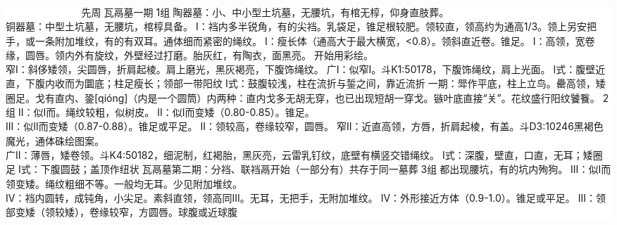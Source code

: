   <td class=xl71 width=244 style='width:183pt'>　</td>
  <td class=xl71 width=244 style='width:183pt'>　</td>
  <td class=xl71 width=244 style='width:183pt'>　</td>
  <td class=xl71 width=244 style='width:183pt'>　</td>
  <td class=xl71 width=244 style='width:183pt'>　</td>
  <td class=xl71 width=244 style='width:183pt'>　</td>
 </tr>
 <tr height=93 style='height:69.4pt'>
  <td rowspan=3 height=280 class=xl72 width=27 style='height:209.3pt;
  width:20pt'>先周</td>
  <td rowspan=2 class=xl70 width=95 style='width:71pt'>瓦鬲墓一期</td>
  <td class=xl71 align=left width=32 style='width:24pt'>1组</td>
  <td rowspan=2 class=xl69 width=237 style='width:177pt'>陶器墓：小、中小型土坑墓，无腰坑，有棺无椁，仰身直肢葬。<br>
    铜器墓：中型土坑墓，无腰坑，棺椁具备。</td>
  <td class=xl65 align=left width=250 style='width:188pt'>I：裆内多半锐角，有的尖裆。乳袋足，锥足根较肥。领较<font
  class="font7">直</font><font class="font0">，领</font><font class="font6">高</font><font
  class="font0">约为通高1/3。领上另安把手，或一条附加堆纹，有的有双耳。通体细而紧密的绳纹。</font></td>
  <td class=xl65 align=left width=244 style='width:183pt'>I：瘦长体（通高大于最大横宽，&lt;0.8）。领斜直近卷。锥足。</td>
  <td class=xl65 align=left width=244 style='width:183pt'>I：<font class="font6">高领</font><font
  class="font0">，</font><font class="font7">宽卷缘</font><font class="font0">，圆唇。领内外有旋纹，外壁经过打磨。胎灰红，有陶衣，面黑亮。</font></td>
  <td class=xl65 align=left width=244 style='width:183pt'>开始用彩绘。<br>
    窄I：斜侈矮领，尖圆唇，折肩起棱。肩上磨光，黑灰褐亮，下腹饰绳纹。</td>
  <td class=xl65 align=left width=244 style='width:183pt'>广I：似窄I。斗K1:50178，下腹饰绳纹，肩上光面。</td>
  <td class=xl65 width=244 style='width:183pt'></td>
  <td class=xl65 align=left width=244 style='width:183pt'>I式：腹壁近直，下腹内收而为圜底；柱足瘦长；领部一带阳纹</td>
  <td class=xl65 width=244 style='width:183pt'></td>
  <td class=xl65 width=244 style='width:183pt'></td>
  <td class=xl65 align=left width=244 style='width:183pt'>I式：<font class="font6">鼓腹较浅</font><font
  class="font0">，柱在流折与銴之间，靠近流折</font></td>
  <td rowspan=2 class=xl69 width=244 style='width:183pt'>一期：斝作平底，柱上立鸟。罍高领，矮圈足。戈有直内、銎[qióng]<font
  class="font8">（内是一个圆筒）</font><font class="font0">内两种：</font><font
  class="font6">直内戈多无胡无穿</font><font class="font0">，也已出现短胡一穿戈。镞叶底直接“关”。花纹盛行阳纹饕餮。</font></td>
 </tr>
 <tr height=74 style='height:55.5pt'>
  <td height=74 class=xl71 align=left width=32 style='height:55.5pt;width:24pt'>2组</td>
  <td class=xl65 align=left width=250 style='width:188pt'>II：似I而。绳纹较粗，似树皮。</td>
  <td class=xl65 align=left width=244 style='width:183pt'>II：似I而变矮（0.80-0.85）。锥足。<br>
    III：似II而变矮（0.87-0.88）。锥足或平足。</td>
  <td class=xl65 align=left width=244 style='width:183pt'>II：领较高，<font
  class="font7">卷缘较窄</font><font class="font0">，圆唇。</font></td>
  <td class=xl65 align=left width=244 style='width:183pt'>窄II：<font
  class="font6">近直高领</font><font class="font0">，方唇，折肩起棱，有盖。斗D3:10246黑褐色魔光，通体硃绘图案。<br>
    </font></td>
  <td class=xl65 align=left width=244 style='width:183pt'>广II：薄唇，矮卷领。斗K4:50182，细泥制，红褐胎，黑灰亮，云雷乳钉纹，底壁有横竖交错绳纹。</td>
  <td class=xl65 width=244 style='width:183pt'></td>
  <td class=xl65 width=244 style='width:183pt'></td>
  <td class=xl65 align=left width=244 style='width:183pt'>I式：深腹，壁直，口直，无耳；矮圈足</td>
  <td class=xl65 align=left width=244 style='width:183pt'>I式：下腹圆鼓；盖顶作纽状</td>
  <td class=xl65 width=244 style='width:183pt'></td>
 </tr>
 <tr height=113 style='mso-height-source:userset;height:84.4pt'>
  <td height=113 class=xl67 align=left width=95 style='height:84.4pt;
  width:71pt'>瓦鬲墓第二期：分裆、联裆鬲开始<font class="font8">（一部分有）</font><font
  class="font0">共存于同一墓葬</font></td>
  <td class=xl71 align=left width=32 style='width:24pt'>3组</td>
  <td class=xl66 align=left width=237 style='width:177pt'>都出现腰坑，有的坑内殉狗。</td>
  <td class=xl65 align=left width=250 style='width:188pt'>III：似I而领变矮。绳纹粗细不等。一般均无耳。少见附加堆纹。<br>
    IV：<font class="font7">裆内圆转，成钝角</font><font class="font0">，小尖足。素斜直领，领高同III。无耳，无把手，无附加堆纹。</font></td>
  <td class=xl65 align=left width=244 style='width:183pt'>IV：<font class="font6">外形接近方体</font><font
  class="font0">（0.9-1.0）。锥足或平足。</font></td>
  <td class=xl65 align=left width=244 style='width:183pt'>III：领部变矮（领较矮），卷缘较窄，方圆唇。球腹或近球腹<font